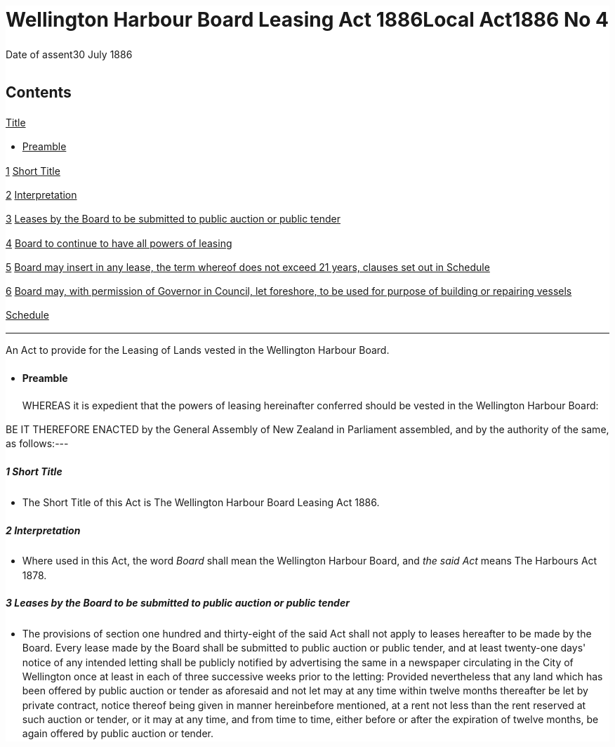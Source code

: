 # Wellington Harbour Board Leasing Act 1886Local Act1886 No 4

Date of assent30 July 1886

## Contents

[Title][0]
    
*   [Preamble][1]

[1][2] [Short Title][2]

[2][3] [Interpretation][3]

[3][4] [Leases by the Board to be submitted to public auction or public tender][4]

[4][5] [Board to continue to have all powers of leasing][5]

[5][6] [Board may insert in any lease, the term whereof does not exceed 21 years, clauses set out in Schedule][6]

[6][7] [Board may, with permission of Governor in Council, let foreshore, to be used for purpose of building or repairing vessels][7]

[Schedule][8]  
[][8]

---

An Act to provide for the Leasing of Lands vested in the Wellington Harbour Board.
    
*   #### Preamble
    
    WHEREAS it is expedient that the powers of leasing hereinafter conferred should be vested in the Wellington Harbour Board:

BE IT THEREFORE ENACTED by the General Assembly of New Zealand in Parliament assembled, and by the authority of the same, as follows:---

##### 1 Short Title
    
*   The Short Title of this Act is The Wellington Harbour Board Leasing Act 1886\.

##### 2 Interpretation
    
*   Where used in this Act, the word _Board_ shall mean the Wellington Harbour Board, and _the said Act_ means The Harbours Act 1878\.

##### 3 Leases by the Board to be submitted to public auction or public tender
    
*   The provisions of section one hundred and thirty-eight of the said Act shall not apply to leases hereafter to be made by the Board. Every lease made by the Board shall be submitted to public auction or public tender, and at least twenty-one days' notice of any intended letting shall be publicly notified by advertising the same in a newspaper circulating in the City of Wellington once at least in each of three successive weeks prior to the letting: Provided nevertheless that any land which has been offered by public auction or tender as aforesaid and not let may at any time within twelve months thereafter be let by private contract, notice thereof being given in manner hereinbefore mentioned, at a rent not less than the rent reserved at such auction or tender, or it may at any time, and from time to time, either before or after the expiration of twelve months, be again offered by public auction or tender.


[0]: http://www.legislation.govt.nz/act/local/1886/0004/latest/whole.html#DLM19210
[1]: http://www.legislation.govt.nz/act/local/1886/0004/latest/whole.html#DLM19211
[2]: http://www.legislation.govt.nz/act/local/1886/0004/latest/whole.html#DLM19214
[3]: http://www.legislation.govt.nz/act/local/1886/0004/latest/whole.html#DLM19215
[4]: http://www.legislation.govt.nz/act/local/1886/0004/latest/whole.html#DLM19218
[5]: http://www.legislation.govt.nz/act/local/1886/0004/latest/whole.html#DLM19219
[6]: http://www.legislation.govt.nz/act/local/1886/0004/latest/whole.html#DLM19220
[7]: http://www.legislation.govt.nz/act/local/1886/0004/latest/whole.html#DLM19221
[8]: http://www.legislation.govt.nz/act/local/1886/0004/latest/whole.html#DLM19222